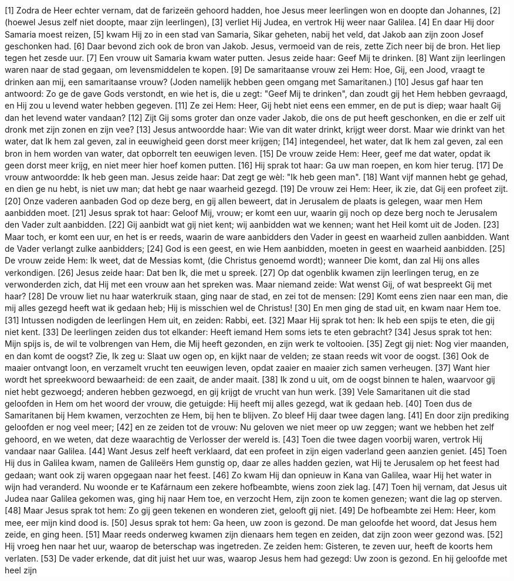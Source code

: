 [1] Zodra de Heer echter vernam, dat de farizeën gehoord hadden, hoe Jesus meer leerlingen won en doopte dan Johannes, [2] (hoewel Jesus zelf niet doopte, maar zijn leerlingen), [3] verliet Hij Judea, en vertrok Hij weer naar Galilea. [4] En daar Hij door Samaria moest reizen, [5] kwam Hij zo in een stad van Samaria, Sikar geheten, nabij het veld, dat Jakob aan zijn zoon Josef geschonken had. [6] Daar bevond zich ook de bron van Jakob. Jesus, vermoeid van de reis, zette Zich neer bij de bron. Het liep tegen het zesde uur. [7] Een vrouw uit Samaria kwam water putten. Jesus zeide haar: Geef Mij te drinken. [8] Want zijn leerlingen waren naar de stad gegaan, om levensmiddelen te kopen. [9] De samaritaanse vrouw zei Hem: Hoe, Gij, een Jood, vraagt te drinken aan mij, een samaritaanse vrouw? (Joden namelijk hebben geen omgang met Samaritanen.) [10] Jesus gaf haar ten antwoord: Zo ge de gave Gods verstondt, en wie het is, die u zegt: "Geef Mij te drinken", dan zoudt gij het Hem hebben gevraagd, en Hij zou u levend water hebben gegeven. [11] Ze zei Hem: Heer, Gij hebt niet eens een emmer, en de put is diep; waar haalt Gij dan het levend water vandaan? [12] Zijt Gij soms groter dan onze vader Jakob, die ons de put heeft geschonken, en die er zelf uit dronk met zijn zonen en zijn vee? [13] Jesus antwoordde haar: Wie van dit water drinkt, krijgt weer dorst. Maar wie drinkt van het water, dat Ik hem zal geven, zal in eeuwigheid geen dorst meer krijgen; [14] integendeel, het water, dat Ik hem zal geven, zal een bron in hem worden van water, dat opborrelt ten eeuwigen leven. [15] De vrouw zeide Hem: Heer, geef me dat water, opdat ik geen dorst meer krijg, en niet meer hier hoef komen putten. [16] Hij sprak tot haar: Ga uw man roepen, en kom hier terug. [17] De vrouw antwoordde: Ik heb geen man. Jesus zeide haar: Dat zegt ge wèl: "Ik heb geen man". [18] Want vijf mannen hebt ge gehad, en dien ge nu hebt, is niet uw man; dat hebt ge naar waarheid gezegd. [19] De vrouw zei Hem: Heer, ik zie, dat Gij een profeet zijt. [20] Onze vaderen aanbaden God op deze berg, en gij allen beweert, dat in Jerusalem de plaats is gelegen, waar men Hem aanbidden moet. [21] Jesus sprak tot haar: Geloof Mij, vrouw; er komt een uur, waarin gij noch op deze berg noch te Jerusalem den Vader zult aanbidden. [22] Gij aanbidt wat gij niet kent; wij aanbidden wat we kennen; want het Heil komt uit de Joden. [23] Maar toch, er komt een uur, en het is er reeds, waarin de ware aanbidders den Vader in geest en waarheid zullen aanbidden. Want de Vader verlangt zulke aanbidders; [24] God is een geest, en wie Hem aanbidden, moeten in geest en waarheid aanbidden. [25] De vrouw zeide Hem: Ik weet, dat de Messias komt, (die Christus genoemd wordt); wanneer Die komt, dan zal Hij ons alles verkondigen. [26] Jesus zeide haar: Dat ben Ik, die met u spreek. [27] Op dat ogenblik kwamen zijn leerlingen terug, en ze verwonderden zich, dat Hij met een vrouw aan het spreken was. Maar niemand zeide: Wat wenst Gij, of wat bespreekt Gij met haar? [28] De vrouw liet nu haar waterkruik staan, ging naar de stad, en zei tot de mensen: [29] Komt eens zien naar een man, die mij alles gezegd heeft wat ik gedaan heb; Hij is misschien wel de Christus! [30] En men ging de stad uit, en kwam naar Hem toe. [31] Intussen nodigden de leerlingen Hem uit, en zeiden: Rabbi, eet. [32] Maar Hij sprak tot hen: Ik heb een spijs te eten, die gij niet kent. [33] De leerlingen zeiden dus tot elkander: Heeft iemand Hem soms iets te eten gebracht? [34] Jesus sprak tot hen: Mijn spijs is, de wil te volbrengen van Hem, die Mij heeft gezonden, en zijn werk te voltooien. [35] Zegt gij niet: Nog vier maanden, en dan komt de oogst? Zie, Ik zeg u: Slaat uw ogen op, en kijkt naar de velden; ze staan reeds wit voor de oogst. [36] Ook de maaier ontvangt loon, en verzamelt vrucht ten eeuwigen leven, opdat zaaier en maaier zich samen verheugen. [37] Want hier wordt het spreekwoord bewaarheid: de een zaait, de ander maait. [38] Ik zond u uit, om de oogst binnen te halen, waarvoor gij niet hebt gezwoegd; anderen hebben gezwoegd, en gij krijgt de vrucht van hun werk. [39] Vele Samaritanen uit die stad geloofden in Hem om het woord der vrouw, die getuigde: Hij heeft mij alles gezegd, wat ik gedaan heb. [40] Toen dus de Samaritanen bij Hem kwamen, verzochten ze Hem, bij hen te blijven. Zo bleef Hij daar twee dagen lang. [41] En door zijn prediking geloofden er nog veel meer; [42] en ze zeiden tot de vrouw: Nu geloven we niet meer op uw zeggen; want we hebben het zelf gehoord, en we weten, dat deze waarachtig de Verlosser der wereld is. [43] Toen die twee dagen voorbij waren, vertrok Hij vandaar naar Galilea. [44] Want Jesus zelf heeft verklaard, dat een profeet in zijn eigen vaderland geen aanzien geniet. [45] Toen Hij dus in Galilea kwam, namen de Galileërs Hem gunstig op, daar ze alles hadden gezien, wat Hij te Jerusalem op het feest had gedaan; want ook zij waren opgegaan naar het feest. [46] Zo kwam Hij dan opnieuw in Kana van Galilea, waar Hij het water in wijn had veranderd. Nu woonde er te Kafárnaum een zekere hofbeambte, wiens zoon ziek lag. [47] Toen hij vernam, dat Jesus uit Judea naar Galilea gekomen was, ging hij naar Hem toe, en verzocht Hem, zijn zoon te komen genezen; want die lag op sterven. [48] Maar Jesus sprak tot hem: Zo gij geen tekenen en wonderen ziet, gelooft gij niet. [49] De hofbeambte zei Hem: Heer, kom mee, eer mijn kind dood is. [50] Jesus sprak tot hem: Ga heen, uw zoon is gezond. De man geloofde het woord, dat Jesus hem zeide, en ging heen. [51] Maar reeds onderweg kwamen zijn dienaars hem tegen en zeiden, dat zijn zoon weer gezond was. [52] Hij vroeg hen naar het uur, waarop de beterschap was ingetreden. Ze zeiden hem: Gisteren, te zeven uur, heeft de koorts hem verlaten. [53] De vader erkende, dat dit juist het uur was, waarop Jesus hem had gezegd: Uw zoon is gezond. En hij geloofde met heel zijn